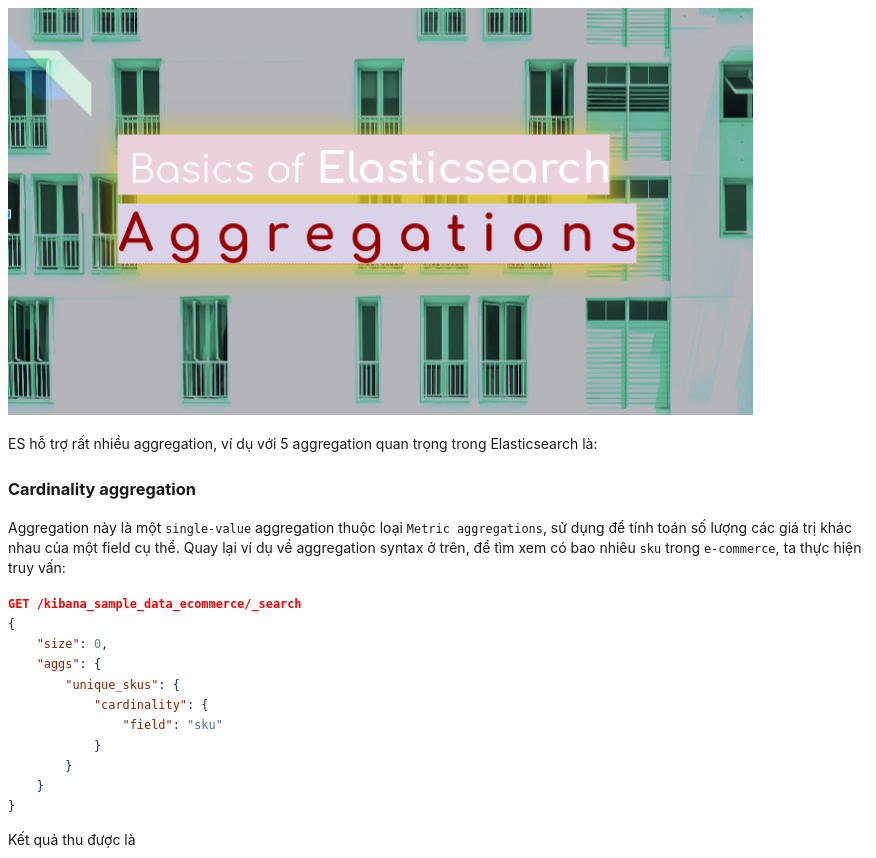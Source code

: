 ![](./images/basic-aggs.png)

ES hỗ trợ rất nhiều aggregation, ví dụ với 5 aggregation quan trọng trong Elasticsearch là:

### Cardinality aggregation

Aggregation này là một `single-value` aggregation thuộc loại `Metric aggregations`, sử dụng để tính toán số lượng các giá trị khác nhau của một field cụ thể. Quay lại ví dụ về aggregation syntax ở trên, để tìm xem có bao nhiêu `sku` trong `e-commerce`, ta thực hiện truy vấn:

```json
GET /kibana_sample_data_ecommerce/_search
{
    "size": 0, 
    "aggs": {
        "unique_skus": {
            "cardinality": {
                "field": "sku"
            }
        }
    }
}
```
Kết quả thu được là
